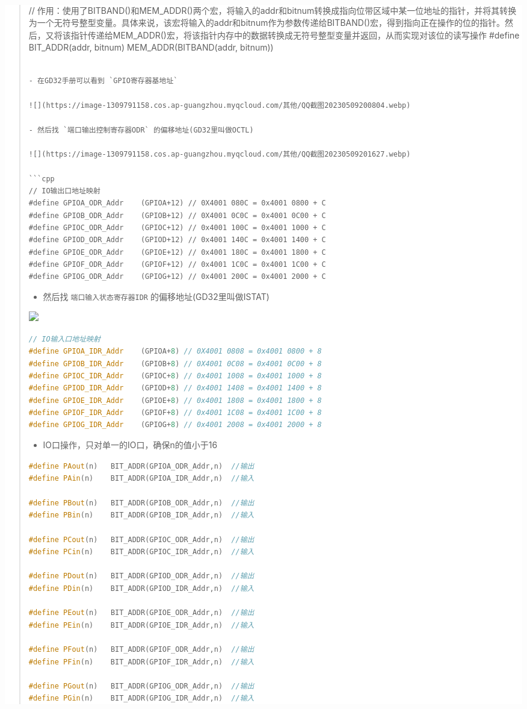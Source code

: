 >  
> // 作用：使用了BITBAND()和MEM_ADDR()两个宏，将输入的addr和bitnum转换成指向位带区域中某一位地址的指针，并将其转换为一个无符号整型变量。具体来说，该宏将输入的addr和bitnum作为参数传递给BITBAND()宏，得到指向正在操作的位的指针。然后，又将该指针传递给MEM_ADDR()宏，将该指针内存中的数据转换成无符号整型变量并返回，从而实现对该位的读写操作
> #define BIT_ADDR(addr, bitnum)   MEM_ADDR(BITBAND(addr, bitnum))    
> ```
>
> - 在GD32手册可以看到 `GPIO寄存器基地址`
>
> ![](https://image-1309791158.cos.ap-guangzhou.myqcloud.com/其他/QQ截图20230509200804.webp)
>
> - 然后找 `端口输出控制寄存器ODR` 的偏移地址(GD32里叫做OCTL)
>
> ![](https://image-1309791158.cos.ap-guangzhou.myqcloud.com/其他/QQ截图20230509201627.webp)
>
> ```cpp
> // IO输出口地址映射
> #define GPIOA_ODR_Addr    (GPIOA+12) // 0X4001 080C = 0x4001 0800 + C 
> #define GPIOB_ODR_Addr    (GPIOB+12) // 0X4001 0C0C = 0x4001 0C00 + C
> #define GPIOC_ODR_Addr    (GPIOC+12) // 0x4001 100C = 0x4001 1000 + C 
> #define GPIOD_ODR_Addr    (GPIOD+12) // 0x4001 140C = 0x4001 1400 + C
> #define GPIOE_ODR_Addr    (GPIOE+12) // 0x4001 180C = 0x4001 1800 + C
> #define GPIOF_ODR_Addr    (GPIOF+12) // 0x4001 1C0C = 0x4001 1C00 + C   
> #define GPIOG_ODR_Addr    (GPIOG+12) // 0x4001 200C = 0x4001 2000 + C
> ```
>
> - 然后找 `端口输入状态寄存器IDR` 的偏移地址(GD32里叫做ISTAT)
>
> ![](https://image-1309791158.cos.ap-guangzhou.myqcloud.com/其他/QQ截图20230509202251.webp)
>
> ```cpp
> // IO输入口地址映射
> #define GPIOA_IDR_Addr    (GPIOA+8) // 0X4001 0808 = 0x4001 0800 + 8
> #define GPIOB_IDR_Addr    (GPIOB+8) // 0X4001 0C08 = 0x4001 0C00 + 8 
> #define GPIOC_IDR_Addr    (GPIOC+8) // 0x4001 1008 = 0x4001 1000 + 8
> #define GPIOD_IDR_Addr    (GPIOD+8) // 0x4001 1408 = 0x4001 1400 + 8
> #define GPIOE_IDR_Addr    (GPIOE+8) // 0x4001 1808 = 0x4001 1800 + 8
> #define GPIOF_IDR_Addr    (GPIOF+8) // 0x4001 1C08 = 0x4001 1C00 + 8
> #define GPIOG_IDR_Addr    (GPIOG+8) // 0x4001 2008 = 0x4001 2000 + 8
> ```
>
> - IO口操作，只对单一的IO口，确保n的值小于16
>
> ```cpp
> #define PAout(n)   BIT_ADDR(GPIOA_ODR_Addr,n)  //输出 
> #define PAin(n)    BIT_ADDR(GPIOA_IDR_Addr,n)  //输入 
> 
> #define PBout(n)   BIT_ADDR(GPIOB_ODR_Addr,n)  //输出 
> #define PBin(n)    BIT_ADDR(GPIOB_IDR_Addr,n)  //输入 
> 
> #define PCout(n)   BIT_ADDR(GPIOC_ODR_Addr,n)  //输出 
> #define PCin(n)    BIT_ADDR(GPIOC_IDR_Addr,n)  //输入 
> 
> #define PDout(n)   BIT_ADDR(GPIOD_ODR_Addr,n)  //输出 
> #define PDin(n)    BIT_ADDR(GPIOD_IDR_Addr,n)  //输入 
> 
> #define PEout(n)   BIT_ADDR(GPIOE_ODR_Addr,n)  //输出 
> #define PEin(n)    BIT_ADDR(GPIOE_IDR_Addr,n)  //输入
> 
> #define PFout(n)   BIT_ADDR(GPIOF_ODR_Addr,n)  //输出 
> #define PFin(n)    BIT_ADDR(GPIOF_IDR_Addr,n)  //输入
> 
> #define PGout(n)   BIT_ADDR(GPIOG_ODR_Addr,n)  //输出 
> #define PGin(n)    BIT_ADDR(GPIOG_IDR_Addr,n)  //输入
> 